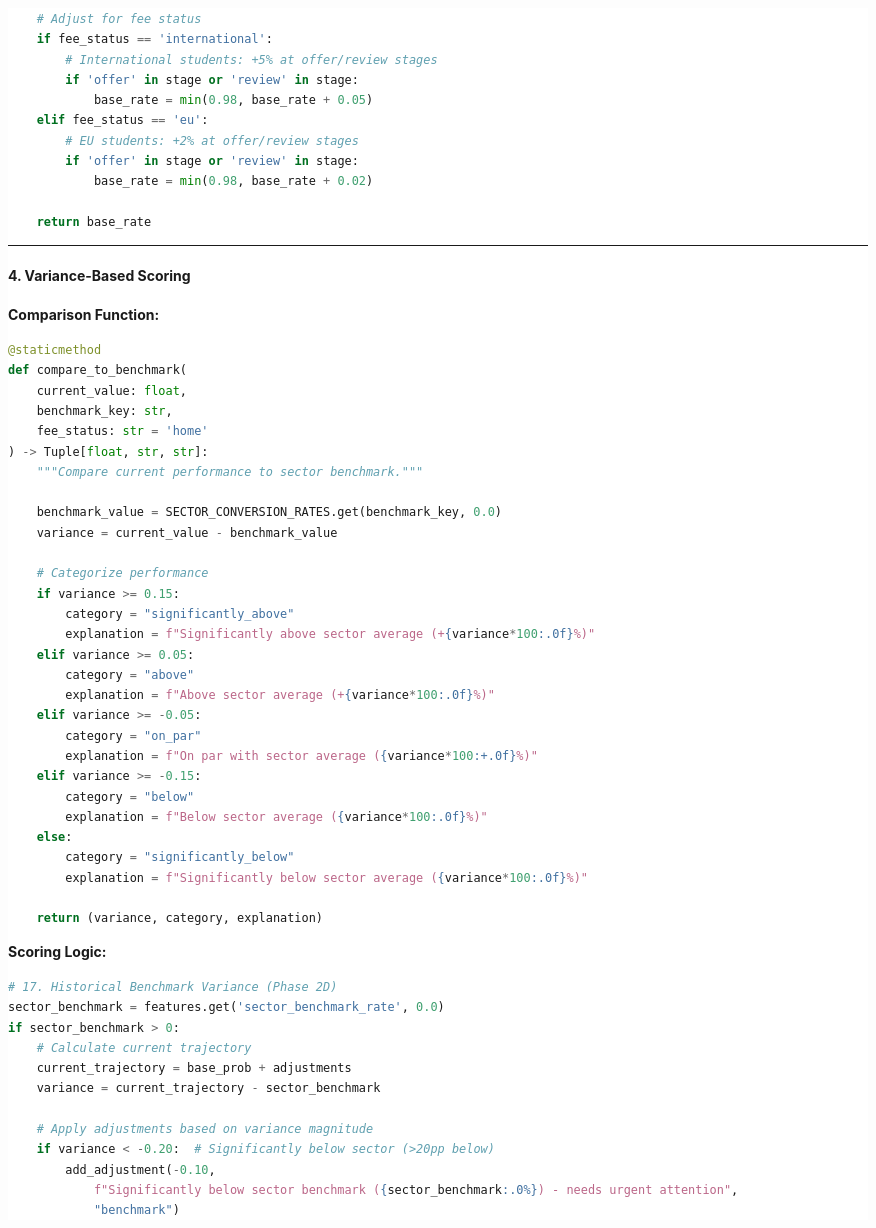 ```python
    # Adjust for fee status
    if fee_status == 'international':
        # International students: +5% at offer/review stages
        if 'offer' in stage or 'review' in stage:
            base_rate = min(0.98, base_rate + 0.05)
    elif fee_status == 'eu':
        # EU students: +2% at offer/review stages
        if 'offer' in stage or 'review' in stage:
            base_rate = min(0.98, base_rate + 0.02)

    return base_rate
```

---

#### 4. Variance-Based Scoring

**Comparison Function:**
```python
@staticmethod
def compare_to_benchmark(
    current_value: float,
    benchmark_key: str,
    fee_status: str = 'home'
) -> Tuple[float, str, str]:
    """Compare current performance to sector benchmark."""

    benchmark_value = SECTOR_CONVERSION_RATES.get(benchmark_key, 0.0)
    variance = current_value - benchmark_value

    # Categorize performance
    if variance >= 0.15:
        category = "significantly_above"
        explanation = f"Significantly above sector average (+{variance*100:.0f}%)"
    elif variance >= 0.05:
        category = "above"
        explanation = f"Above sector average (+{variance*100:.0f}%)"
    elif variance >= -0.05:
        category = "on_par"
        explanation = f"On par with sector average ({variance*100:+.0f}%)"
    elif variance >= -0.15:
        category = "below"
        explanation = f"Below sector average ({variance*100:.0f}%)"
    else:
        category = "significantly_below"
        explanation = f"Significantly below sector average ({variance*100:.0f}%)"

    return (variance, category, explanation)
```

**Scoring Logic:**
```python
# 17. Historical Benchmark Variance (Phase 2D)
sector_benchmark = features.get('sector_benchmark_rate', 0.0)
if sector_benchmark > 0:
    # Calculate current trajectory
    current_trajectory = base_prob + adjustments
    variance = current_trajectory - sector_benchmark

    # Apply adjustments based on variance magnitude
    if variance < -0.20:  # Significantly below sector (>20pp below)
        add_adjustment(-0.10,
            f"Significantly below sector benchmark ({sector_benchmark:.0%}) - needs urgent attention",
            "benchmark")
```
